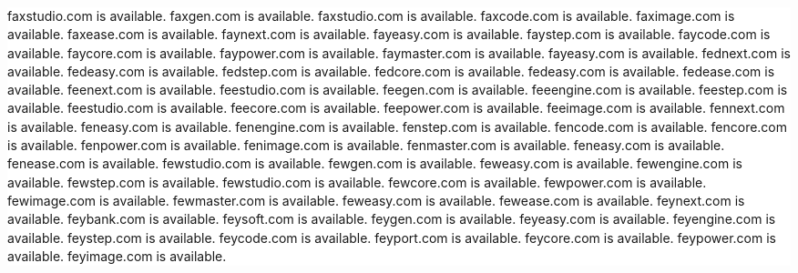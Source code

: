 faxstudio.com is available.
faxgen.com is available.
faxstudio.com is available.
faxcode.com is available.
faximage.com is available.
faxease.com is available.
faynext.com is available.
fayeasy.com is available.
faystep.com is available.
faycode.com is available.
faycore.com is available.
faypower.com is available.
faymaster.com is available.
fayeasy.com is available.
fednext.com is available.
fedeasy.com is available.
fedstep.com is available.
fedcore.com is available.
fedeasy.com is available.
fedease.com is available.
feenext.com is available.
feestudio.com is available.
feegen.com is available.
feeengine.com is available.
feestep.com is available.
feestudio.com is available.
feecore.com is available.
feepower.com is available.
feeimage.com is available.
fennext.com is available.
feneasy.com is available.
fenengine.com is available.
fenstep.com is available.
fencode.com is available.
fencore.com is available.
fenpower.com is available.
fenimage.com is available.
fenmaster.com is available.
feneasy.com is available.
fenease.com is available.
fewstudio.com is available.
fewgen.com is available.
feweasy.com is available.
fewengine.com is available.
fewstep.com is available.
fewstudio.com is available.
fewcore.com is available.
fewpower.com is available.
fewimage.com is available.
fewmaster.com is available.
feweasy.com is available.
fewease.com is available.
feynext.com is available.
feybank.com is available.
feysoft.com is available.
feygen.com is available.
feyeasy.com is available.
feyengine.com is available.
feystep.com is available.
feycode.com is available.
feyport.com is available.
feycore.com is available.
feypower.com is available.
feyimage.com is available.